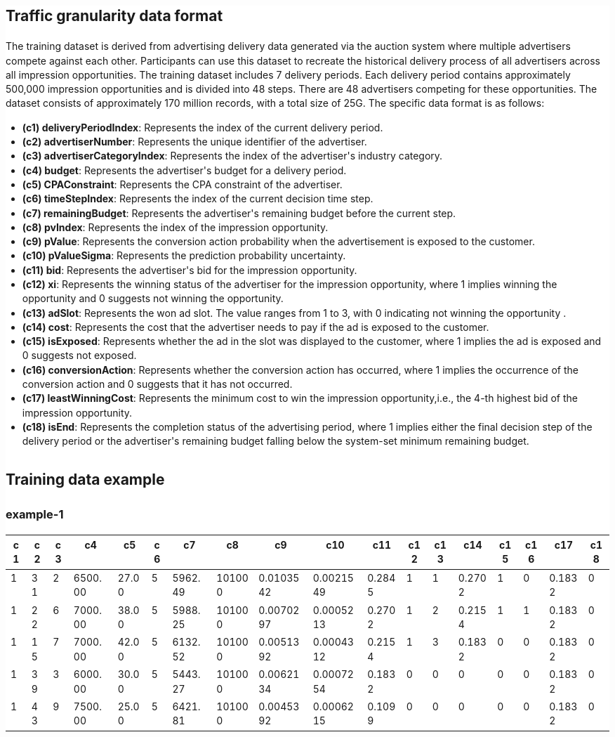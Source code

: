 ## Traffic granularity data format
The training dataset is derived from advertising delivery data generated via the auction system where multiple advertisers compete against each other. Participants can use this dataset to recreate the historical delivery process of all advertisers across all impression opportunities. The training dataset includes 7 delivery periods. Each delivery period contains approximately 500,000 impression opportunities and is divided into 48 steps. There are 48 advertisers competing for these opportunities. The dataset consists of approximately 170 million records, with a total size of 25G. The specific data format is as follows:

* **(c1) deliveryPeriodIndex**: Represents the index of the current delivery period.
* **(c2) advertiserNumber**: Represents the unique identifier of the advertiser.
* **(c3) advertiserCategoryIndex**: Represents the index of the advertiser's industry category.
* **(c4) budget**: Represents the advertiser's budget for a delivery period.
* **(c5) CPAConstraint**: Represents the CPA constraint of the advertiser.
* **(c6) timeStepIndex**: Represents the index of the current decision time step.
* **(c7) remainingBudget**: Represents the advertiser's remaining budget before the current step.
* **(c8) pvIndex**: Represents the index of the impression opportunity.
* **(c9) pValue**: Represents the conversion action probability when the advertisement is exposed to the customer.
* **(c10) pValueSigma**: Represents the prediction probability uncertainty.
* **(c11) bid**: Represents the advertiser's bid for the impression opportunity.
* **(c12) xi**: Represents the winning status of the advertiser for the impression opportunity, where 1 implies winning the opportunity and 0 suggests not winning the opportunity.
* **(c13) adSlot**: Represents the won ad slot. The value ranges from 1 to 3, with 0 indicating not winning the opportunity .
* **(c14) cost**: Represents the cost that the advertiser needs to pay if the ad is exposed to the customer.
* **(c15) isExposed**: Represents whether the ad in the slot was displayed to the customer, where 1 implies the ad is exposed and 0 suggests not exposed.
* **(c16) conversionAction**: Represents whether the conversion action has occurred, where 1 implies the occurrence of the conversion action and 0 suggests that it has not occurred.
* **(c17) leastWinningCost**: Represents the minimum cost to win the impression opportunity,i.e., the 4-th highest bid of the impression opportunity.
* **(c18) isEnd**: Represents the completion status of the advertising period, where 1 implies either the final decision step of the delivery period or the advertiser's remaining budget falling below the system-set minimum remaining budget.


## Training data example
### example-1

| c1 |  c2 | c3 |   c4   |  c5  | c6 |   c7   |  c8   |   c9    |  c10   |  c11  | c12 | c13 |  c14  | c15 | c16 |  c17  | c18 |
|----|-----|----|--------|------|----|--------|-------|---------|--------|-------|-----|-----|-------|-----|-----|-------|-----|
|  1 |  31 |  2 | 6500.00| 27.00|  5 | 5962.49| 101000| 0.0103542| 0.0021549 | 0.2845 |  1  |  1  | 0.2702|  1  |  0  | 0.1832|  0  |
|  1 |  22 |  6 | 7000.00| 38.00|  5 | 5988.25| 101000| 0.0070297| 0.0005213 | 0.2702 |  1  |  2  | 0.2154|  1  |  1  | 0.1832|  0  |
|  1 |  15 |  7 | 7000.00| 42.00|  5 | 6132.52| 101000| 0.0051392| 0.0004312 | 0.2154 |  1  |  3  | 0.1832|  0  |  0  | 0.1832|  0  |
|  1 |  39 |  3 | 6000.00| 30.00|  5 | 5443.27| 101000| 0.0062134| 0.0007254 | 0.1832 |  0  |  0  | 0     |  0  |  0  | 0.1832|  0  |
|  1 |  43 |  9 | 7500.00| 25.00|  5 | 6421.81| 101000| 0.0045392| 0.0006215 | 0.1099 |  0  |  0  | 0     |  0  |  0  | 0.1832|  0  |
